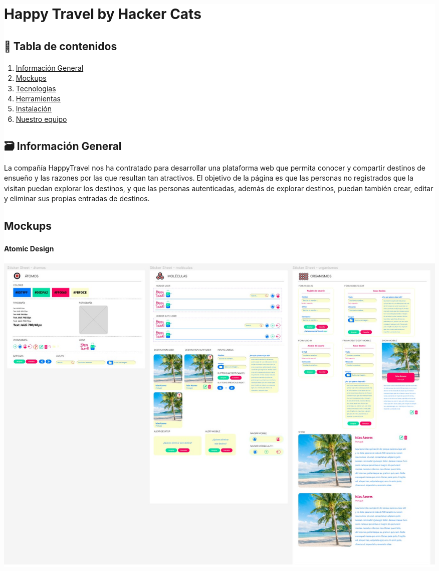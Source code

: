 # Happy Travel by Hacker Cats

## 📓 Tabla de contenidos

1. [Información General](#información-general)
2. [Mockups](#mockups)
3. [Tecnologías](#tecnologías)
4. [Herramientas](#herramientas)
5. [Instalación](#instalación)
6. [Nuestro equipo](#equipo-hacker-cats)

## 🗃 Información General

La compañía HappyTravel nos ha contratado para desarrollar una plataforma web que permita conocer y compartir destinos de ensueño y las razones por las que resultan tan atractivos. El objetivo de la página es que las personas no registrados que la visitan puedan explorar los destinos, y que las personas autenticadas, además de explorar destinos, puedan también crear, editar y eliminar sus propias entradas de destinos.

## Mockups

#### Atomic Design

<img src="./public/atomic_design.jpg" width="900px">
